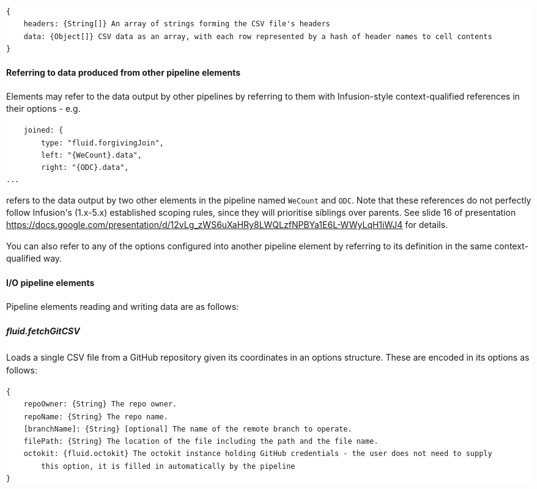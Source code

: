 ````text
{
    headers: {String[]} An array of strings forming the CSV file's headers
    data: {Object[]} CSV data as an array, with each row represented by a hash of header names to cell contents
}
````

#### Referring to data produced from other pipeline elements

Elements may refer to the data output by other pipelines by referring to them with Infusion-style context-qualified
references in their options - e.g.

````text
    joined: {
        type: "fluid.forgivingJoin",
        left: "{WeCount}.data",
        right: "{ODC}.data",
...
````

refers to the data output by two other elements in the pipeline named `WeCount` and `ODC`. Note that these references
do not perfectly follow Infusion's (1.x-5.x) established scoping rules, since they will prioritise siblings over parents.
See slide 16 of presentation https://docs.google.com/presentation/d/12vLg_zWS6uXaHRy8LWQLzfNPBYa1E6L-WWyLqH1iWJ4 for
details.

You can also refer to any of the options configured into another pipeline element by referring to its definition in the
same context-qualified way.

#### I/O pipeline elements

Pipeline elements reading and writing data are as follows:

##### fluid.fetchGitCSV

Loads a single CSV file from a GitHub repository given its coordinates in an options structure. These are encoded in
its options as follows:

````text
{
    repoOwner: {String} The repo owner.
    repoName: {String} The repo name.
    [branchName]: {String} [optional] The name of the remote branch to operate.
    filePath: {String} The location of the file including the path and the file name.
    octokit: {fluid.octokit} The octokit instance holding GitHub credentials - the user does not need to supply
        this option, it is filled in automatically by the pipeline
}
````
